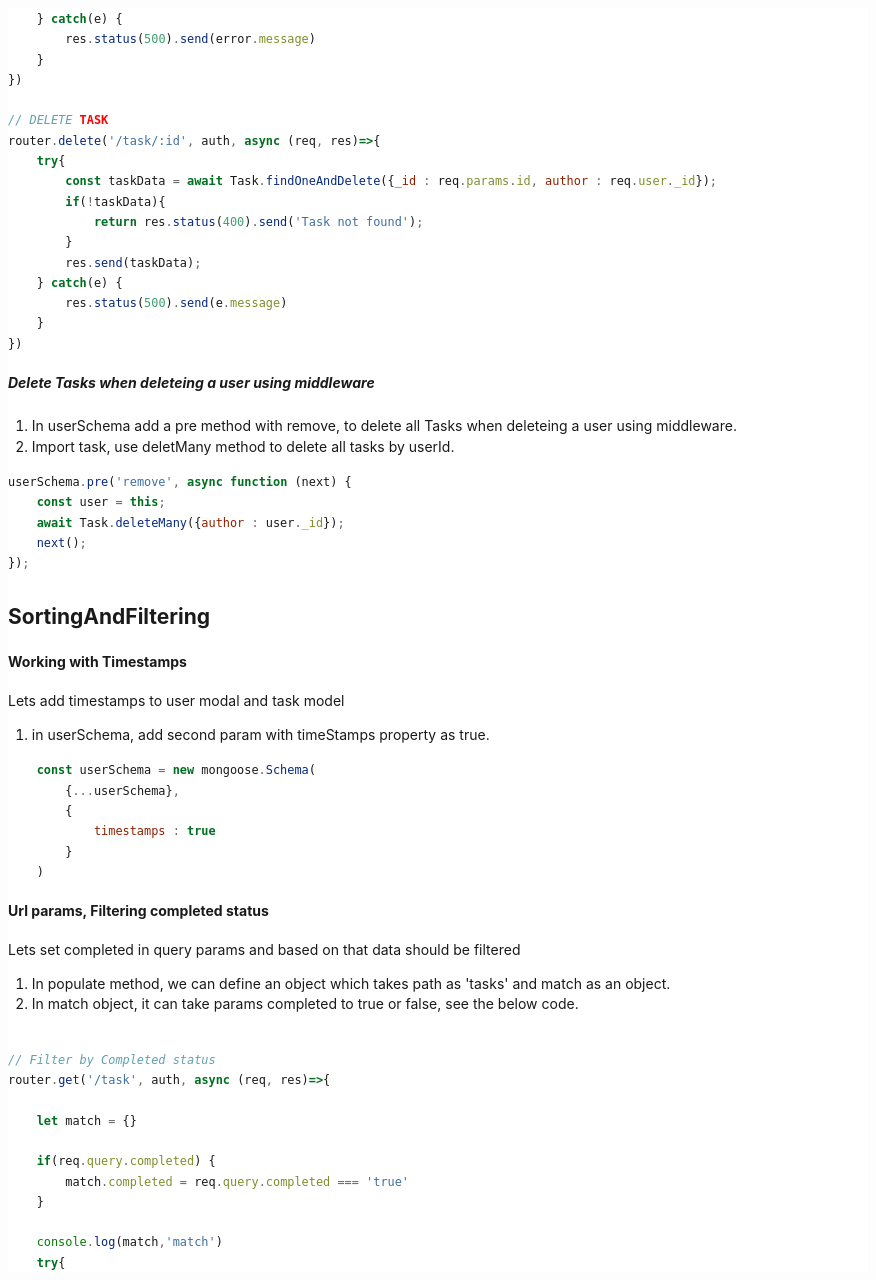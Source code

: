 ```javascript
    } catch(e) {
        res.status(500).send(error.message)
    }
})

// DELETE TASK
router.delete('/task/:id', auth, async (req, res)=>{        
    try{
        const taskData = await Task.findOneAndDelete({_id : req.params.id, author : req.user._id});
        if(!taskData){
            return res.status(400).send('Task not found');
        }  
        res.send(taskData);
    } catch(e) {
        res.status(500).send(e.message)
    }
})


```
##### Delete Tasks when deleteing a user using middleware
1. In userSchema add a pre method with remove, to delete all Tasks when deleteing a user using middleware. 
2. Import task, use deletMany method to delete all tasks by userId.
```javascript
userSchema.pre('remove', async function (next) {
    const user = this;
    await Task.deleteMany({author : user._id});
    next();
});
```

## SortingAndFiltering

#### Working with Timestamps
Lets add timestamps to user modal and task model
1. in userSchema, add second param with timeStamps property as true. 
```javascript
    const userSchema = new mongoose.Schema( 
        {...userSchema},
        {
            timestamps : true
        }
    )
```

#### Url params, Filtering completed status
Lets set completed in query params and based on that data should be filtered

1. In populate method, we can define an object which takes path as 'tasks' and match as an object. 
2. In match object, it can take params completed to true or false, see the below code.
```javascript

// Filter by Completed status
router.get('/task', auth, async (req, res)=>{
    
    let match = {}
    
    if(req.query.completed) {
        match.completed = req.query.completed === 'true'
    }
    
    console.log(match,'match')
    try{        
```